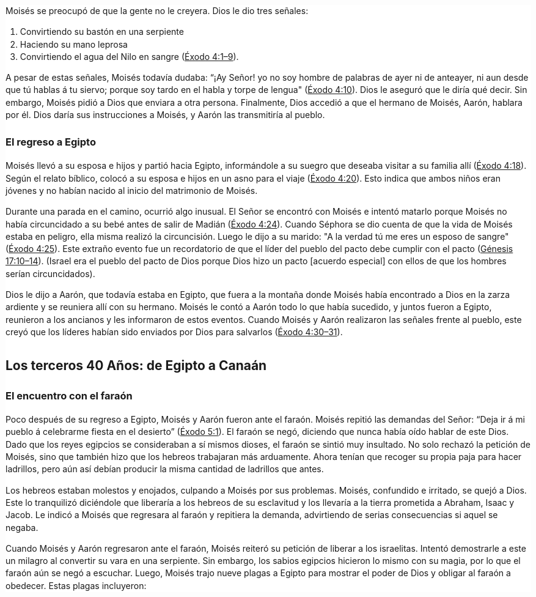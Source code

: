 Moisés se preocupó de que la gente no le creyera. Dios le dio tres señales:

1. Convirtiendo su bastón en una serpiente
2. Haciendo su mano leprosa
3. Convirtiendo el agua del Nilo en sangre ([Éxodo 4:1–9](https://ref.ly/Exod4:1-Exod4:9)).

A pesar de estas señales, Moisés todavía dudaba: “¡Ay Señor! yo no soy hombre de palabras de ayer ni de anteayer, ni aun desde que tú hablas á tu siervo; porque soy tardo en el habla y torpe de lengua" ([Éxodo 4:10](https://ref.ly/Exod4:10)). Dios le aseguró que le diría qué decir. Sin embargo, Moisés pidió a Dios que enviara a otra persona. Finalmente, Dios accedió a que el hermano de Moisés, Aarón, hablara por él. Dios daría sus instrucciones a Moisés, y Aarón las transmitiría al pueblo.

### El regreso a Egipto

Moisés llevó a su esposa e hijos y partió hacia Egipto, informándole a su suegro que deseaba visitar a su familia allí ([Éxodo 4:18](https://ref.ly/Exod4:18)). Según el relato bíblico, colocó a su esposa e hijos en un asno para el viaje ([Éxodo 4:20](https://ref.ly/Exod4:20)). Esto indica que ambos niños eran jóvenes y no habían nacido al inicio del matrimonio de Moisés.

Durante una parada en el camino, ocurrió algo inusual. El Señor se encontró con Moisés e intentó matarlo porque Moisés no había circuncidado a su bebé antes de salir de Madián ([Éxodo 4:24](https://ref.ly/Exod4:24)). Cuando Séphora se dio cuenta de que la vida de Moisés estaba en peligro, ella misma realizó la circuncisión. Luego le dijo a su marido: "A la verdad tú me eres un esposo de sangre" ([Éxodo 4:25](https://ref.ly/Exod4:25)). Este extraño evento fue un recordatorio de que el líder del pueblo del pacto debe cumplir con el pacto ([Génesis 17:10–14](https://ref.ly/Gen17:10-Gen17:14)). (Israel era el pueblo del pacto de Dios porque Dios hizo un pacto \[acuerdo especial] con ellos de que los hombres serían circuncidados).

Dios le dijo a Aarón, que todavía estaba en Egipto, que fuera a la montaña donde Moisés había encontrado a Dios en la zarza ardiente y se reuniera allí con su hermano. Moisés le contó a Aarón todo lo que había sucedido, y juntos fueron a Egipto, reunieron a los ancianos y les informaron de estos eventos. Cuando Moisés y Aarón realizaron las señales frente al pueblo, este creyó que los líderes habían sido enviados por Dios para salvarlos ([Éxodo 4:30–31](https://ref.ly/Exod4:30-Exod4:31)).

Los terceros 40 Años: de Egipto a Canaán
----------------------------------------

### El encuentro con el faraón

Poco después de su regreso a Egipto, Moisés y Aarón fueron ante el faraón. Moisés repitió las demandas del Señor: “Deja ir á mi pueblo á celebrarme fiesta en el desierto” ([Éxodo 5:1](https://ref.ly/Exod5:1)). El faraón se negó, diciendo que nunca había oído hablar de este Dios. Dado que los reyes egipcios se consideraban a sí mismos dioses, el faraón se sintió muy insultado. No solo rechazó la petición de Moisés, sino que también hizo que los hebreos trabajaran más arduamente. Ahora tenían que recoger su propia paja para hacer ladrillos, pero aún así debían producir la misma cantidad de ladrillos que antes.

Los hebreos estaban molestos y enojados, culpando a Moisés por sus problemas. Moisés, confundido e irritado, se quejó a Dios. Este lo tranquilizó diciéndole que liberaría a los hebreos de su esclavitud y los llevaría a la tierra prometida a Abraham, Isaac y Jacob. Le indicó a Moisés que regresara al faraón y repitiera la demanda, advirtiendo de serias consecuencias si aquel se negaba.

Cuando Moisés y Aarón regresaron ante el faraón, Moisés reiteró su petición de liberar a los israelitas. Intentó demostrarle a este un milagro al convertir su vara en una serpiente. Sin embargo, los sabios egipcios hicieron lo mismo con su magia, por lo que el faraón aún se negó a escuchar. Luego, Moisés trajo nueve plagas a Egipto para mostrar el poder de Dios y obligar al faraón a obedecer. Estas plagas incluyeron:

